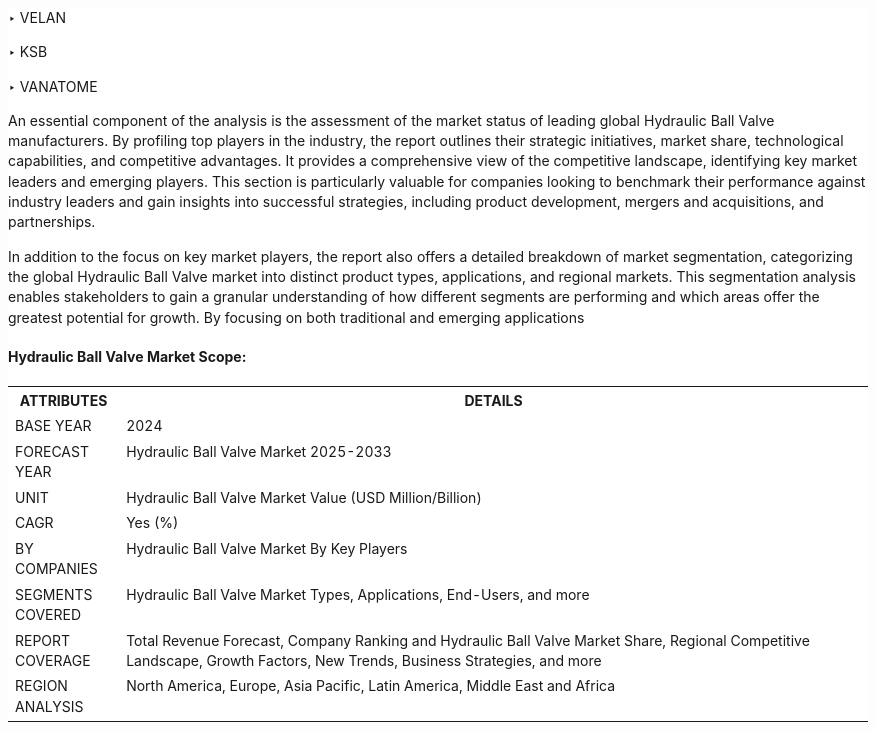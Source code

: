 ‣ VELAN

‣ KSB

‣ VANATOME

An essential component of the analysis is the assessment of the market status of leading global Hydraulic Ball Valve manufacturers. By profiling top players in the industry, the report outlines their strategic initiatives, market share, technological capabilities, and competitive advantages. It provides a comprehensive view of the competitive landscape, identifying key market leaders and emerging players. This section is particularly valuable for companies looking to benchmark their performance against industry leaders and gain insights into successful strategies, including product development, mergers and acquisitions, and partnerships.

In addition to the focus on key market players, the report also offers a detailed breakdown of market segmentation, categorizing the global Hydraulic Ball Valve market into distinct product types, applications, and regional markets. This segmentation analysis enables stakeholders to gain a granular understanding of how different segments are performing and which areas offer the greatest potential for growth. By focusing on both traditional and emerging applications

<h4>Hydraulic Ball Valve Market Scope:</h4>
<table>
<tr>
<th>ATTRIBUTES</th>
<th>DETAILS</th>
</tr>
<tr>
<td>BASE YEAR</td>
<td>2024</td>
</tr>
<tr>
<td>FORECAST YEAR</td>
<td>Hydraulic Ball Valve Market 2025-2033</td>
</tr>
<tr>
<td>UNIT</td>
<td>Hydraulic Ball Valve Market Value (USD Million/Billion)</td>
<tr>
<td>CAGR</td>
<td>Yes (%)</td>
</tr>
</tr>
<tr>
<td>BY COMPANIES</td>
<td>Hydraulic Ball Valve Market By Key Players</td>
</tr>
<tr>
<td>SEGMENTS COVERED</td>
<td>Hydraulic Ball Valve Market Types, Applications, End-Users, and more</td>
</tr>
<tr>
<td>REPORT COVERAGE</td>
<td>Total Revenue Forecast, Company Ranking and Hydraulic Ball Valve Market Share, Regional Competitive Landscape, Growth Factors, New Trends, Business Strategies, and more</td>
</tr>
<tr>
<td>REGION ANALYSIS</td>
<td>North America, Europe, Asia Pacific, Latin America, Middle East and Africa</td>
</tr>
</table>
